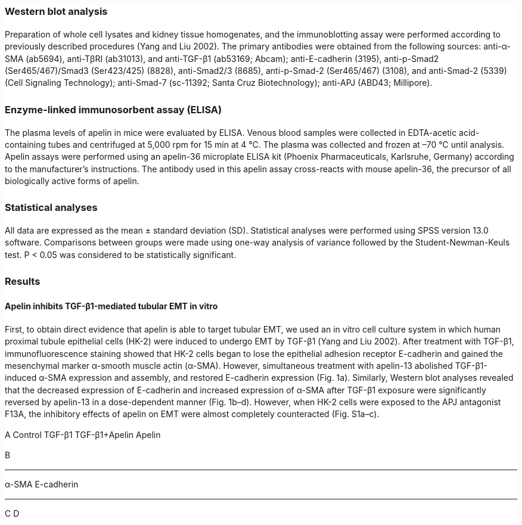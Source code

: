 ### Western blot analysis

Preparation of whole cell lysates and kidney tissue homogenates, and the immunoblotting assay were performed according to previously described procedures (Yang and Liu 2002). The primary antibodies were obtained from the following sources: anti-α-SMA (ab5694), anti-TβRI (ab31013), and anti-TGF-β1 (ab53169; Abcam); anti-E-cadherin (3195), anti-p-Smad2 (Ser465/467)/Smad3 (Ser423/425) (8828), anti-Smad2/3 (8685), anti-p-Smad-2 (Ser465/467) (3108), and anti-Smad-2 (5339) (Cell Signaling Technology); anti-Smad-7 (sc-11392; Santa Cruz Biotechnology); anti-APJ (ABD43; Millipore).

### Enzyme-linked immunosorbent assay (ELISA)

The plasma levels of apelin in mice were evaluated by ELISA. Venous blood samples were collected in EDTA-acetic acid-containing tubes and centrifuged at 5,000 rpm for 15 min at 4 °C. The plasma was collected and frozen at –70 °C until analysis. Apelin assays were performed using an apelin-36 microplate ELISA kit (Phoenix Pharmaceuticals, Karlsruhe, Germany) according to the manufacturer’s instructions. The antibody used in this apelin assay cross-reacts with mouse apelin-36, the precursor of all biologically active forms of apelin.

### Statistical analyses

All data are expressed as the mean ± standard deviation (SD). Statistical analyses were performed using SPSS version 13.0 software. Comparisons between groups were made using one-way analysis of variance followed by the Student-Newman-Keuls test. P < 0.05 was considered to be statistically significant.

### Results

#### Apelin inhibits TGF-β1-mediated tubular EMT in vitro

First, to obtain direct evidence that apelin is able to target tubular EMT, we used an in vitro cell culture system in which human proximal tubule epithelial cells (HK-2) were induced to undergo EMT by TGF-β1 (Yang and Liu 2002). After treatment with TGF-β1, immunofluorescence staining showed that HK-2 cells began to lose the epithelial adhesion receptor E-cadherin and gained the mesenchymal marker α-smooth muscle actin (α-SMA). However, simultaneous treatment with apelin-13 abolished TGF-β1-induced α-SMA expression and assembly, and restored E-cadherin expression (Fig. 1a). Similarly, Western blot analyses revealed that the decreased expression of E-cadherin and increased expression of α-SMA after TGF-β1 exposure were significantly reversed by apelin-13 in a dose-dependent manner (Fig. 1b–d). However, when HK-2 cells were exposed to the APJ antagonist F13A, the inhibitory effects of apelin on EMT were almost completely counteracted (Fig. S1a–c).

A Control TGF-β1 TGF-β1+Apelin Apelin

B


---


α-SMA E-cadherin


---


C D
